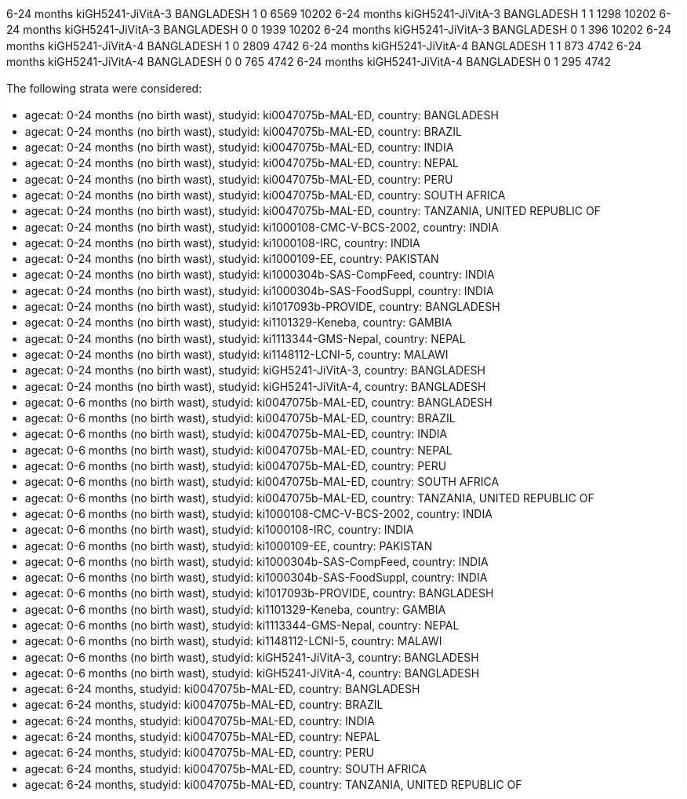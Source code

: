 6-24 months                   kiGH5241-JiVitA-3          BANGLADESH                     1                      0     6569   10202
6-24 months                   kiGH5241-JiVitA-3          BANGLADESH                     1                      1     1298   10202
6-24 months                   kiGH5241-JiVitA-3          BANGLADESH                     0                      0     1939   10202
6-24 months                   kiGH5241-JiVitA-3          BANGLADESH                     0                      1      396   10202
6-24 months                   kiGH5241-JiVitA-4          BANGLADESH                     1                      0     2809    4742
6-24 months                   kiGH5241-JiVitA-4          BANGLADESH                     1                      1      873    4742
6-24 months                   kiGH5241-JiVitA-4          BANGLADESH                     0                      0      765    4742
6-24 months                   kiGH5241-JiVitA-4          BANGLADESH                     0                      1      295    4742


The following strata were considered:

* agecat: 0-24 months (no birth wast), studyid: ki0047075b-MAL-ED, country: BANGLADESH
* agecat: 0-24 months (no birth wast), studyid: ki0047075b-MAL-ED, country: BRAZIL
* agecat: 0-24 months (no birth wast), studyid: ki0047075b-MAL-ED, country: INDIA
* agecat: 0-24 months (no birth wast), studyid: ki0047075b-MAL-ED, country: NEPAL
* agecat: 0-24 months (no birth wast), studyid: ki0047075b-MAL-ED, country: PERU
* agecat: 0-24 months (no birth wast), studyid: ki0047075b-MAL-ED, country: SOUTH AFRICA
* agecat: 0-24 months (no birth wast), studyid: ki0047075b-MAL-ED, country: TANZANIA, UNITED REPUBLIC OF
* agecat: 0-24 months (no birth wast), studyid: ki1000108-CMC-V-BCS-2002, country: INDIA
* agecat: 0-24 months (no birth wast), studyid: ki1000108-IRC, country: INDIA
* agecat: 0-24 months (no birth wast), studyid: ki1000109-EE, country: PAKISTAN
* agecat: 0-24 months (no birth wast), studyid: ki1000304b-SAS-CompFeed, country: INDIA
* agecat: 0-24 months (no birth wast), studyid: ki1000304b-SAS-FoodSuppl, country: INDIA
* agecat: 0-24 months (no birth wast), studyid: ki1017093b-PROVIDE, country: BANGLADESH
* agecat: 0-24 months (no birth wast), studyid: ki1101329-Keneba, country: GAMBIA
* agecat: 0-24 months (no birth wast), studyid: ki1113344-GMS-Nepal, country: NEPAL
* agecat: 0-24 months (no birth wast), studyid: ki1148112-LCNI-5, country: MALAWI
* agecat: 0-24 months (no birth wast), studyid: kiGH5241-JiVitA-3, country: BANGLADESH
* agecat: 0-24 months (no birth wast), studyid: kiGH5241-JiVitA-4, country: BANGLADESH
* agecat: 0-6 months (no birth wast), studyid: ki0047075b-MAL-ED, country: BANGLADESH
* agecat: 0-6 months (no birth wast), studyid: ki0047075b-MAL-ED, country: BRAZIL
* agecat: 0-6 months (no birth wast), studyid: ki0047075b-MAL-ED, country: INDIA
* agecat: 0-6 months (no birth wast), studyid: ki0047075b-MAL-ED, country: NEPAL
* agecat: 0-6 months (no birth wast), studyid: ki0047075b-MAL-ED, country: PERU
* agecat: 0-6 months (no birth wast), studyid: ki0047075b-MAL-ED, country: SOUTH AFRICA
* agecat: 0-6 months (no birth wast), studyid: ki0047075b-MAL-ED, country: TANZANIA, UNITED REPUBLIC OF
* agecat: 0-6 months (no birth wast), studyid: ki1000108-CMC-V-BCS-2002, country: INDIA
* agecat: 0-6 months (no birth wast), studyid: ki1000108-IRC, country: INDIA
* agecat: 0-6 months (no birth wast), studyid: ki1000109-EE, country: PAKISTAN
* agecat: 0-6 months (no birth wast), studyid: ki1000304b-SAS-CompFeed, country: INDIA
* agecat: 0-6 months (no birth wast), studyid: ki1000304b-SAS-FoodSuppl, country: INDIA
* agecat: 0-6 months (no birth wast), studyid: ki1017093b-PROVIDE, country: BANGLADESH
* agecat: 0-6 months (no birth wast), studyid: ki1101329-Keneba, country: GAMBIA
* agecat: 0-6 months (no birth wast), studyid: ki1113344-GMS-Nepal, country: NEPAL
* agecat: 0-6 months (no birth wast), studyid: ki1148112-LCNI-5, country: MALAWI
* agecat: 0-6 months (no birth wast), studyid: kiGH5241-JiVitA-3, country: BANGLADESH
* agecat: 0-6 months (no birth wast), studyid: kiGH5241-JiVitA-4, country: BANGLADESH
* agecat: 6-24 months, studyid: ki0047075b-MAL-ED, country: BANGLADESH
* agecat: 6-24 months, studyid: ki0047075b-MAL-ED, country: BRAZIL
* agecat: 6-24 months, studyid: ki0047075b-MAL-ED, country: INDIA
* agecat: 6-24 months, studyid: ki0047075b-MAL-ED, country: NEPAL
* agecat: 6-24 months, studyid: ki0047075b-MAL-ED, country: PERU
* agecat: 6-24 months, studyid: ki0047075b-MAL-ED, country: SOUTH AFRICA
* agecat: 6-24 months, studyid: ki0047075b-MAL-ED, country: TANZANIA, UNITED REPUBLIC OF